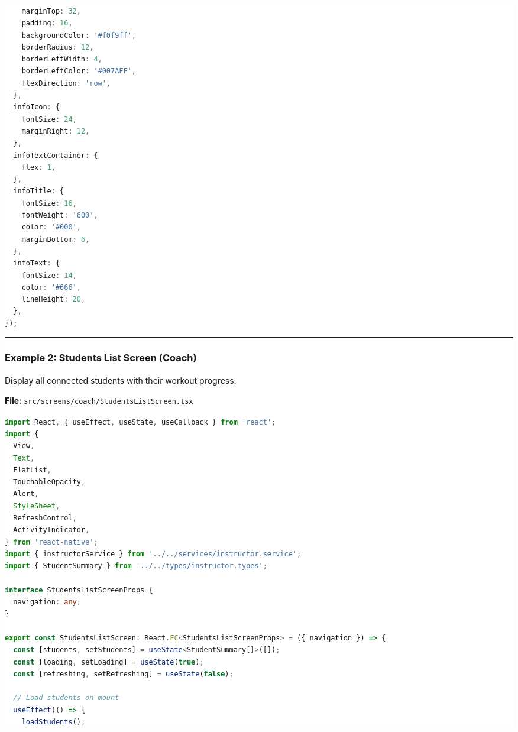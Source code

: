 ```typescript
    marginTop: 32,
    padding: 16,
    backgroundColor: '#f0f9ff',
    borderRadius: 12,
    borderLeftWidth: 4,
    borderLeftColor: '#007AFF',
    flexDirection: 'row',
  },
  infoIcon: {
    fontSize: 24,
    marginRight: 12,
  },
  infoTextContainer: {
    flex: 1,
  },
  infoTitle: {
    fontSize: 16,
    fontWeight: '600',
    color: '#000',
    marginBottom: 6,
  },
  infoText: {
    fontSize: 14,
    color: '#666',
    lineHeight: 20,
  },
});
```

---

### Example 2: Students List Screen (Coach)

Display all connected students with their workout progress.

**File**: `src/screens/coach/StudentsListScreen.tsx`

```typescript
import React, { useEffect, useState, useCallback } from 'react';
import {
  View,
  Text,
  FlatList,
  TouchableOpacity,
  Alert,
  StyleSheet,
  RefreshControl,
  ActivityIndicator,
} from 'react-native';
import { instructorService } from '../../services/instructor.service';
import { StudentSummary } from '../../types/instructor.types';

interface StudentsListScreenProps {
  navigation: any;
}

export const StudentsListScreen: React.FC<StudentsListScreenProps> = ({ navigation }) => {
  const [students, setStudents] = useState<StudentSummary[]>([]);
  const [loading, setLoading] = useState(true);
  const [refreshing, setRefreshing] = useState(false);

  // Load students on mount
  useEffect(() => {
    loadStudents();
```